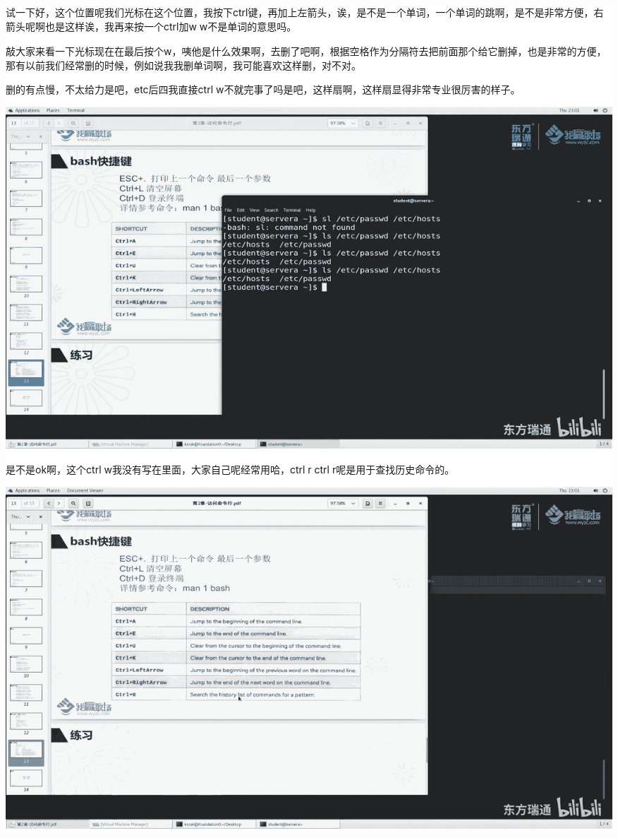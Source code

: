 试一下好，这个位置呢我们光标在这个位置，我按下ctrl键，再加上左箭头，诶，是不是一个单词，一个单词的跳啊，是不是非常方便，右箭头呢啊也是这样诶，我再来按一个ctrl加w w不是单词的意思吗。

敲大家来看一下光标现在在最后按个w，咦他是什么效果啊，去删了吧啊，根据空格作为分隔符去把前面那个给它删掉，也是非常的方便，那有以前我们经常删的时候，例如说我我删单词啊，我可能喜欢这样删，对不对。

删的有点慢，不太给力是吧，etc后四我直接ctrl w不就完事了吗是吧，这样扇啊，这样扇显得非常专业很厉害的样子。



![](img/af1cd5d4869ccb298a777342475f083e_61.png)

是不是ok啊，这个ctrl w我没有写在里面，大家自己呢经常用哈，ctrl r ctrl r呢是用于查找历史命令的。



![](img/af1cd5d4869ccb298a777342475f083e_63.png)
